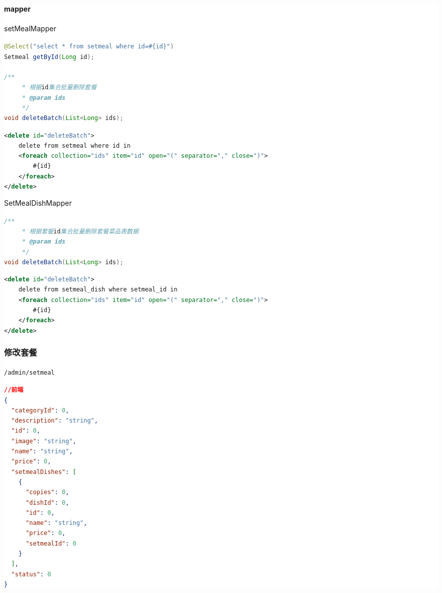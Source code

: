 #### mapper

setMealMapper

```java
@Select("select * from setmeal where id=#{id}")
Setmeal getById(Long id);

/**
     * 根据id集合批量删除套餐
     * @param ids
     */
void deleteBatch(List<Long> ids);
```

```xml
<delete id="deleteBatch">
    delete from setmeal where id in
    <foreach collection="ids" item="id" open="(" separator="," close=")">
        #{id}
    </foreach>
</delete>
```

SetMealDishMapper

```java
/**
     * 根据套餐id集合批量删除套餐菜品表数据
     * @param ids
     */
void deleteBatch(List<Long> ids);
```

```xml
<delete id="deleteBatch">
    delete from setmeal_dish where setmeal_id in
    <foreach collection="ids" item="id" open="(" separator="," close=")">
        #{id}
    </foreach>
</delete>
```

### 修改套餐

`/admin/setmeal`

```json
//前端 
{
  "categoryId": 0,
  "description": "string",
  "id": 0,
  "image": "string",
  "name": "string",
  "price": 0,
  "setmealDishes": [
    {
      "copies": 0,
      "dishId": 0,
      "id": 0,
      "name": "string",
      "price": 0,
      "setmealId": 0
    }
  ],
  "status": 0
}
```